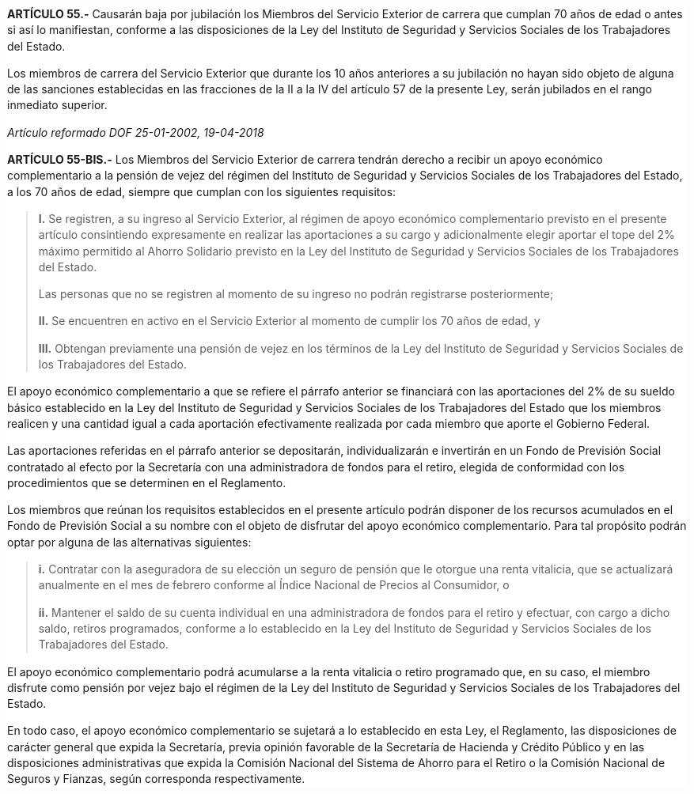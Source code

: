 **ARTÍCULO 55.-** Causarán baja por jubilación los Miembros del Servicio Exterior de carrera que cumplan 70 años de edad o antes si así lo manifiestan, conforme a las disposiciones de la Ley del Instituto de Seguridad y Servicios Sociales de los Trabajadores del Estado.

Los miembros de carrera del Servicio Exterior que durante los 10 años anteriores a su jubilación no hayan sido objeto de alguna de las sanciones establecidas en las fracciones de la II a la IV del artículo 57 de la presente Ley, serán jubilados en el rango inmediato superior.

*Artículo reformado DOF 25-01-2002, 19-04-2018*

**ARTÍCULO 55-BIS.-** Los Miembros del Servicio Exterior de carrera tendrán derecho a recibir un apoyo económico complementario a la pensión de vejez del régimen del Instituto de Seguridad y Servicios Sociales de los Trabajadores del Estado, a los 70 años de edad, siempre que cumplan con los siguientes requisitos:

> **I.** Se registren, a su ingreso al Servicio Exterior, al régimen de apoyo económico complementario previsto en el presente artículo consintiendo expresamente en realizar las aportaciones a su cargo y adicionalmente elegir aportar el tope del 2% máximo permitido al Ahorro Solidario previsto en la Ley del Instituto de Seguridad y Servicios Sociales de los Trabajadores del Estado.
>
> Las personas que no se registren al momento de su ingreso no podrán registrarse posteriormente;
>
> **II.** Se encuentren en activo en el Servicio Exterior al momento de cumplir los 70 años de edad, y
>
> **III.** Obtengan previamente una pensión de vejez en los términos de la Ley del Instituto de Seguridad y Servicios Sociales de los Trabajadores del Estado.

El apoyo económico complementario a que se refiere el párrafo anterior se financiará con las aportaciones del 2% de su sueldo básico establecido en la Ley del Instituto de Seguridad y Servicios Sociales de los Trabajadores del Estado que los miembros realicen y una cantidad igual a cada aportación efectivamente realizada por cada miembro que aporte el Gobierno Federal.

Las aportaciones referidas en el párrafo anterior se depositarán, individualizarán e invertirán en un Fondo de Previsión Social contratado al efecto por la Secretaría con una administradora de fondos para el retiro, elegida de conformidad con los procedimientos que se determinen en el Reglamento.

Los miembros que reúnan los requisitos establecidos en el presente artículo podrán disponer de los recursos acumulados en el Fondo de Previsión Social a su nombre con el objeto de disfrutar del apoyo económico complementario. Para tal propósito podrán optar por alguna de las alternativas siguientes:

> **i.** Contratar con la aseguradora de su elección un seguro de pensión que le otorgue una renta vitalicia, que se actualizará anualmente en el mes de febrero conforme al Índice Nacional de Precios al Consumidor, o
>
> **ii.** Mantener el saldo de su cuenta individual en una administradora de fondos para el retiro y efectuar, con cargo a dicho saldo, retiros programados, conforme a lo establecido en la Ley del Instituto de Seguridad y Servicios Sociales de los Trabajadores del Estado.

El apoyo económico complementario podrá acumularse a la renta vitalicia o retiro programado que, en su caso, el miembro disfrute como pensión por vejez bajo el régimen de la Ley del Instituto de Seguridad y Servicios Sociales de los Trabajadores del Estado.

En todo caso, el apoyo económico complementario se sujetará a lo establecido en esta Ley, el Reglamento, las disposiciones de carácter general que expida la Secretaría, previa opinión favorable de la Secretaría de Hacienda y Crédito Público y en las disposiciones administrativas que expida la Comisión Nacional del Sistema de Ahorro para el Retiro o la Comisión Nacional de Seguros y Fianzas, según corresponda respectivamente.

